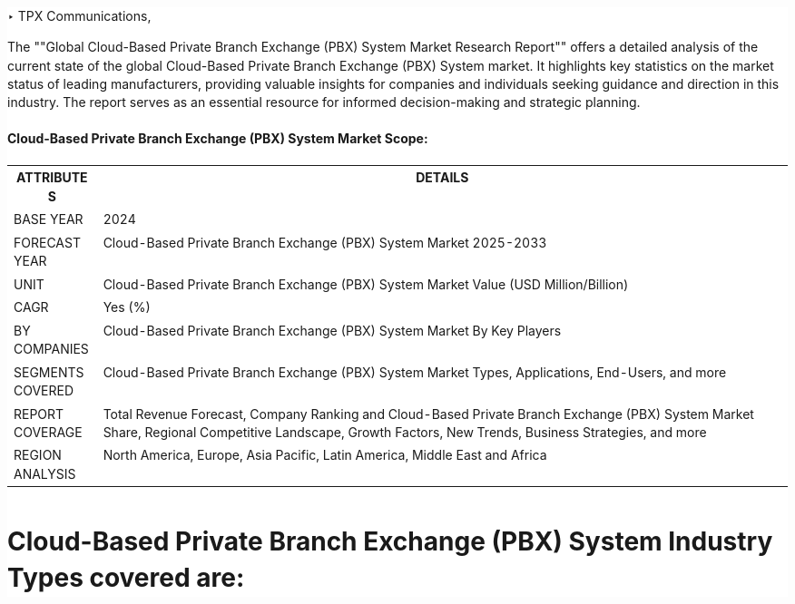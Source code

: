 ‣ TPX Communications,

The ""Global Cloud-Based Private Branch Exchange (PBX) System Market Research Report"" offers a detailed analysis of the current state of the global Cloud-Based Private Branch Exchange (PBX) System market. It highlights key statistics on the market status of leading manufacturers, providing valuable insights for companies and individuals seeking guidance and direction in this industry. The report serves as an essential resource for informed decision-making and strategic planning.

<h4>Cloud-Based Private Branch Exchange (PBX) System Market Scope:</h4>
<table>
<tr>
<th>ATTRIBUTES</th>
<th>DETAILS</th>
</tr>
<tr>
<td>BASE YEAR</td>
<td>2024</td>
</tr>
<tr>
<td>FORECAST YEAR</td>
<td>Cloud-Based Private Branch Exchange (PBX) System Market 2025-2033</td>
</tr>
<tr>
<td>UNIT</td>
<td>Cloud-Based Private Branch Exchange (PBX) System Market Value (USD Million/Billion)</td>
<tr>
<td>CAGR</td>
<td>Yes (%)</td>
</tr>
</tr>
<tr>
<td>BY COMPANIES</td>
<td>Cloud-Based Private Branch Exchange (PBX) System Market By Key Players</td>
</tr>
<tr>
<td>SEGMENTS COVERED</td>
<td>Cloud-Based Private Branch Exchange (PBX) System Market Types, Applications, End-Users, and more</td>
</tr>
<tr>
<td>REPORT COVERAGE</td>
<td>Total Revenue Forecast, Company Ranking and Cloud-Based Private Branch Exchange (PBX) System Market Share, Regional Competitive Landscape, Growth Factors, New Trends, Business Strategies, and more</td>
</tr>
<tr>
<td>REGION ANALYSIS</td>
<td>North America, Europe, Asia Pacific, Latin America, Middle East and Africa</td>
</tr>
</table>

# <strong>Cloud-Based Private Branch Exchange (PBX) System Industry Types covered are:</strong>
